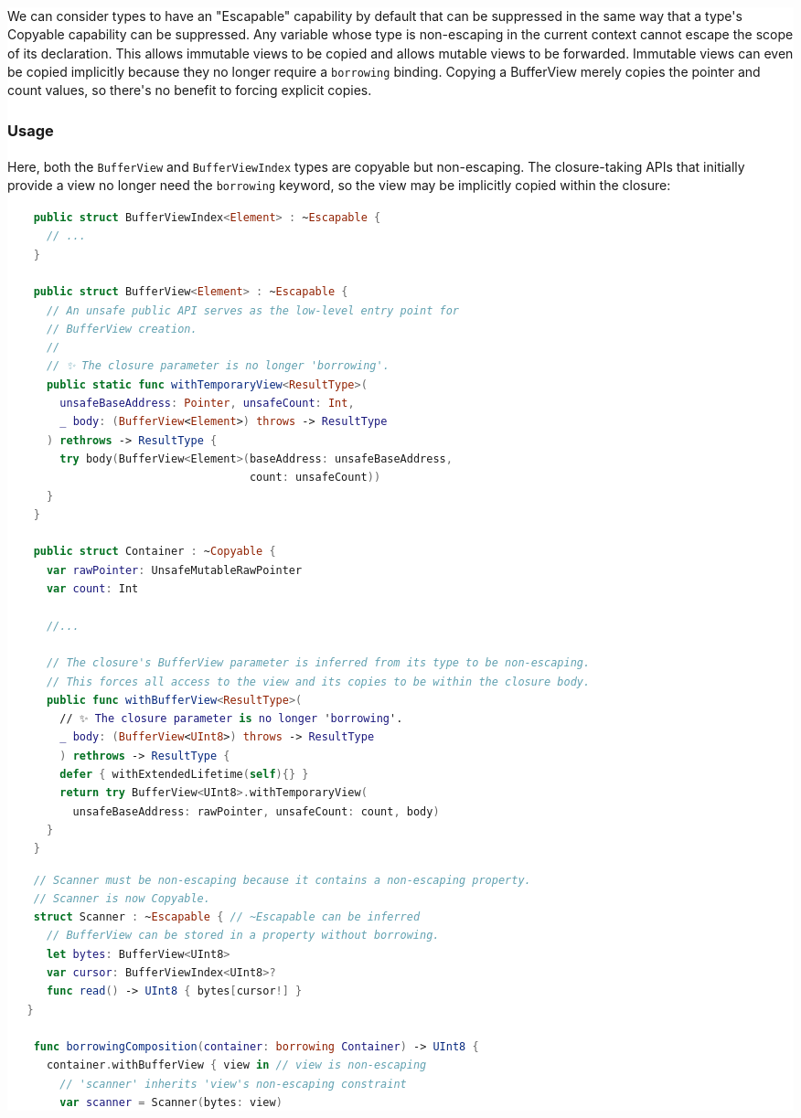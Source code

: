 We can consider types to have an "Escapable" capability by default that can be suppressed in the same way that a type's Copyable capability can be suppressed. Any variable whose type is non-escaping in the current context cannot escape the scope of its declaration. This allows immutable views to be copied and allows mutable views to be forwarded. Immutable views can even be copied implicitly because they no longer require a `borrowing` binding. Copying a BufferView merely copies the pointer and count values, so there's no benefit to forcing explicit copies.

### Usage

Here, both the `BufferView` and `BufferViewIndex` types are copyable but non-escaping. The closure-taking APIs that initially provide a view no longer need the `borrowing` keyword, so the view may be implicitly copied within the closure:

```swift
    public struct BufferViewIndex<Element> : ~Escapable {
      // ...
    }

    public struct BufferView<Element> : ~Escapable {
      // An unsafe public API serves as the low-level entry point for
      // BufferView creation.
      //
      // ✨ The closure parameter is no longer 'borrowing'.
      public static func withTemporaryView<ResultType>(
        unsafeBaseAddress: Pointer, unsafeCount: Int,
        _ body: (BufferView<Element>) throws -> ResultType
      ) rethrows -> ResultType {
        try body(BufferView<Element>(baseAddress: unsafeBaseAddress,
                                     count: unsafeCount))
      }
    }
    
    public struct Container : ~Copyable {
      var rawPointer: UnsafeMutableRawPointer
      var count: Int
      
      //...
      
      // The closure's BufferView parameter is inferred from its type to be non-escaping.
      // This forces all access to the view and its copies to be within the closure body.
      public func withBufferView<ResultType>(
        // ✨ The closure parameter is no longer 'borrowing'.
        _ body: (BufferView<UInt8>) throws -> ResultType
        ) rethrows -> ResultType {
        defer { withExtendedLifetime(self){} }
        return try BufferView<UInt8>.withTemporaryView(
          unsafeBaseAddress: rawPointer, unsafeCount: count, body)
      }
    }
```

```swift
    // Scanner must be non-escaping because it contains a non-escaping property.
    // Scanner is now Copyable.
    struct Scanner : ~Escapable { // ~Escapable can be inferred
      // BufferView can be stored in a property without borrowing.
      let bytes: BufferView<UInt8>
      var cursor: BufferViewIndex<UInt8>?
      func read() -> UInt8 { bytes[cursor!] }
   }
      
    func borrowingComposition(container: borrowing Container) -> UInt8 {
      container.withBufferView { view in // view is non-escaping
        // 'scanner' inherits 'view's non-escaping constraint
        var scanner = Scanner(bytes: view)
```